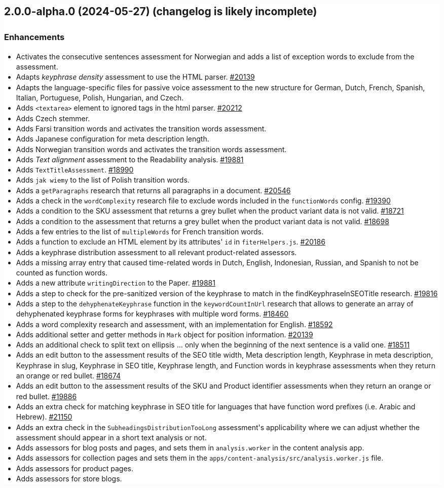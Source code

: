 ## 2.0.0-alpha.0 (2024-05-27) (changelog is likely incomplete)
### Enhancements
* Activates the consecutive sentences assessment for Norwegian and adds a list of exception words to exclude from the assessment.
* Adapts _keyphrase density_ assessment to use the HTML parser. [#20139](https://github.com/Yoast/wordpress-seo/pull/20139)
* Adapts the language-specific files for passive voice assessment to the new structure for German, Dutch, French, Spanish, Italian, Portuguese, Polish, Hungarian, and Czech.
* Adds `<textarea>` element to ignored tags in the html parser. [#20212](https://github.com/Yoast/wordpress-seo/pull/20212)
* Adds Czech stemmer.
* Adds Farsi transition words and activates the transition words assessment.
* Adds Japanese configuration for meta description length.
* Adds Norwegian transition words and activates the transition words assessment.
* Adds _Text alignment_ assessment to the Readability analysis. [#19881](https://github.com/Yoast/wordpress-seo/pull/19881)
* Adds `TextTitleAssessment`. [#18990](https://github.com/Yoast/wordpress-seo/pull/18990)
* Adds `jak wiemy` to the list of Polish transition words.
* Adds a `getParagraphs` research that returns all paragraphs in a document. [#20546](https://github.com/Yoast/wordpress-seo/pull/20546)
* Adds a check in the `wordComplexity` research file to exclude words included in the `functionWords` config. [#19390](https://github.com/Yoast/wordpress-seo/pull/19390)
* Adds a condition to the SKU assessment that returns a grey bullet when the product variant data is not valid. [#18721](https://github.com/Yoast/wordpress-seo/pull/18721)
* Adds a condition to the assessment that returns a grey bullet when the product variant data is not valid. [#18698](https://github.com/Yoast/wordpress-seo/pull/18698)
* Adds a few entries to the list of `multipleWords` for French transition words.
* Adds a function to exclude an HTML element by its attributes' `id` in `fiterHelpers.js`. [#20186](https://github.com/Yoast/wordpress-seo/pull/20186)
* Adds a keyphrase distribution assessment to all relevant product-related assessors.
* Adds a missing array entry that caused time-related words in Dutch, English, Indonesian, Russian, and Spanish to not be counted as function words.
* Adds a new attribute `writingDirection` to the Paper. [#19881](https://github.com/Yoast/wordpress-seo/pull/19881)
* Adds a step to check for the pre-sanitized version of the keyphrase to match in the findKeyphraseInSEOTitle research. [#19816](https://github.com/Yoast/wordpress-seo/pull/19816)
* Adds a step to the `dehyphenateKeyphrase` function in the `keywordCountInUrl` research that allows to generate an array of dehyphenated keyphrase forms for keyphrases with multiple word forms. [#18460](https://github.com/Yoast/wordpress-seo/pull/18460)
* Adds a word complexity research and assessment, with an implementation for English. [#18592](https://github.com/Yoast/wordpress-seo/pull/18592)
* Adds additional setter and getter methods in `Mark` object for position information. [#20139](https://github.com/Yoast/wordpress-seo/pull/20139)
* Adds an additional check to split text on ellipsis &#8230; only when the beginning of the next sentence is a valid one. [#18511](https://github.com/Yoast/wordpress-seo/pull/18511)
* Adds an edit button to the assessment results of the SEO title width, Meta description length, Keyphrase in meta description, Keyphrase in slug, Keyphrase in SEO title, Keyphrase length, and Function words in keyphrase assessments when they return an orange or red bullet.  [#18674](https://github.com/Yoast/wordpress-seo/pull/18674)
* Adds an edit button to the assessment results of the SKU and Product identifier assessments when they return an orange or red bullet. [#19886](https://github.com/Yoast/wordpress-seo/pull/19886)
* Adds an extra check for matching keyphrase in SEO title for languages that have function word prefixes (i.e. Arabic and Hebrew). [#21150](https://github.com/Yoast/wordpress-seo/pull/21150)
* Adds an extra check in the `SubheadingsDistributionTooLong` assessment's applicability where we can adjust whether the assessment should appear in a short text analysis or not.
* Adds assessors for blog posts and pages, and sets them in `analysis.worker` in the content analysis app.
* Adds assessors for collection pages and sets them in the `apps/content-analysis/src/analysis.worker.js` file.
* Adds assessors for product pages.
* Adds assessors for store blogs.